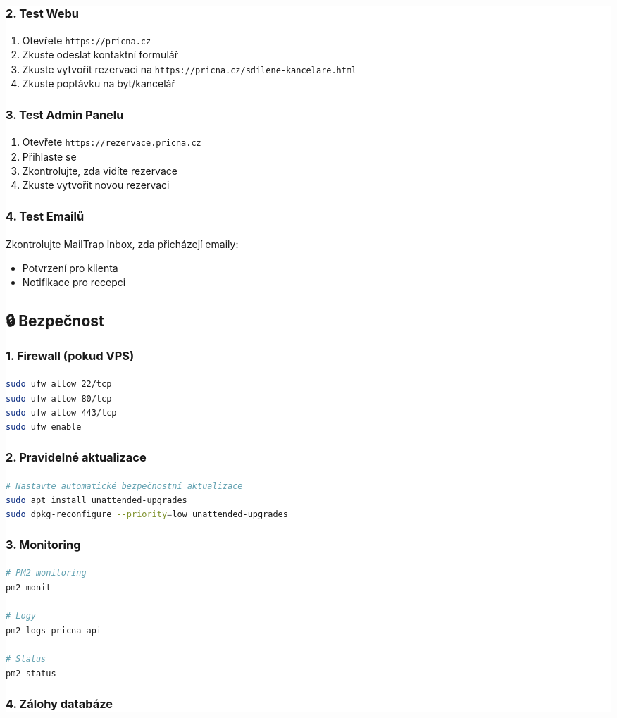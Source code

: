 ### 2. Test Webu

1. Otevřete `https://pricna.cz`
2. Zkuste odeslat kontaktní formulář
3. Zkuste vytvořit rezervaci na `https://pricna.cz/sdilene-kancelare.html`
4. Zkuste poptávku na byt/kancelář

### 3. Test Admin Panelu

1. Otevřete `https://rezervace.pricna.cz`
2. Přihlaste se
3. Zkontrolujte, zda vidíte rezervace
4. Zkuste vytvořit novou rezervaci

### 4. Test Emailů

Zkontrolujte MailTrap inbox, zda přicházejí emaily:
- Potvrzení pro klienta
- Notifikace pro recepci

## 🔒 Bezpečnost

### 1. Firewall (pokud VPS)

```bash
sudo ufw allow 22/tcp
sudo ufw allow 80/tcp
sudo ufw allow 443/tcp
sudo ufw enable
```

### 2. Pravidelné aktualizace

```bash
# Nastavte automatické bezpečnostní aktualizace
sudo apt install unattended-upgrades
sudo dpkg-reconfigure --priority=low unattended-upgrades
```

### 3. Monitoring

```bash
# PM2 monitoring
pm2 monit

# Logy
pm2 logs pricna-api

# Status
pm2 status
```

### 4. Zálohy databáze
